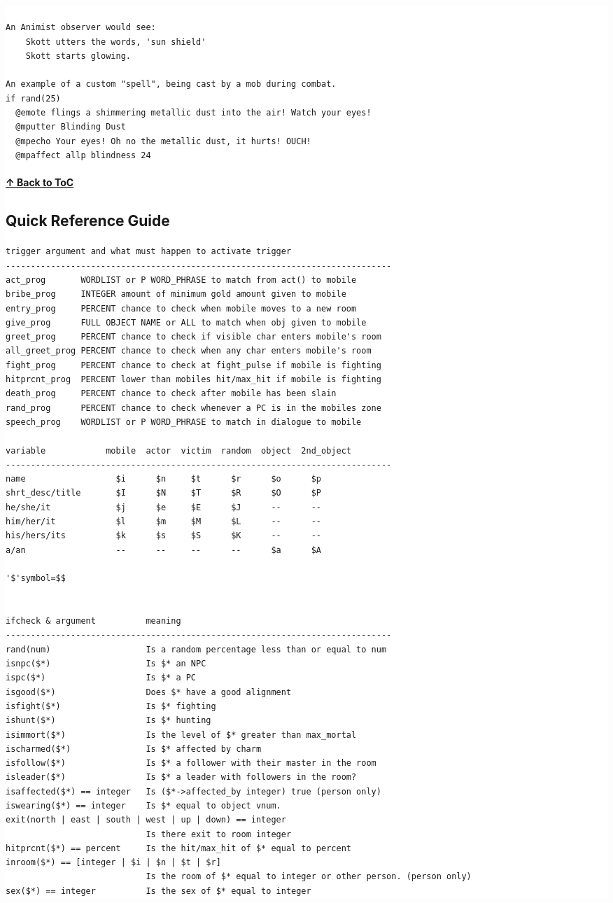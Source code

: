 ```

An Animist observer would see:
    Skott utters the words, 'sun shield'
    Skott starts glowing.

An example of a custom "spell", being cast by a mob during combat.
if rand(25)
  @emote flings a shimmering metallic dust into the air! Watch your eyes!
  @mputter Blinding Dust
  @mpecho Your eyes! Oh no the metallic dust, it hurts! OUCH!
  @mpaffect allp blindness 24
```
#### [&#x2191; Back to ToC](#table-of-contents)

## Quick Reference Guide
```
trigger argument and what must happen to activate trigger
-----------------------------------------------------------------------------
act_prog       WORDLIST or P WORD_PHRASE to match from act() to mobile
bribe_prog     INTEGER amount of minimum gold amount given to mobile
entry_prog     PERCENT chance to check when mobile moves to a new room
give_prog      FULL OBJECT NAME or ALL to match when obj given to mobile
greet_prog     PERCENT chance to check if visible char enters mobile's room
all_greet_prog PERCENT chance to check when any char enters mobile's room
fight_prog     PERCENT chance to check at fight_pulse if mobile is fighting
hitprcnt_prog  PERCENT lower than mobiles hit/max_hit if mobile is fighting
death_prog     PERCENT chance to check after mobile has been slain
rand_prog      PERCENT chance to check whenever a PC is in the mobiles zone
speech_prog    WORDLIST or P WORD_PHRASE to match in dialogue to mobile

variable            mobile  actor  victim  random  object  2nd_object
-----------------------------------------------------------------------------
name                  $i      $n     $t      $r      $o      $p
shrt_desc/title       $I      $N     $T      $R      $O      $P
he/she/it             $j      $e     $E      $J      --      -- 
him/her/it            $l      $m     $M      $L      --      --
his/hers/its          $k      $s     $S      $K      --      --
a/an                  --      --     --      --      $a      $A

'$'symbol=$$


ifcheck & argument          meaning
-----------------------------------------------------------------------------
rand(num)                   Is a random percentage less than or equal to num
isnpc($*)                   Is $* an NPC
ispc($*)                    Is $* a PC
isgood($*)                  Does $* have a good alignment
isfight($*)                 Is $* fighting
ishunt($*)                  Is $* hunting
isimmort($*)                Is the level of $* greater than max_mortal
ischarmed($*)               Is $* affected by charm
isfollow($*)                Is $* a follower with their master in the room
isleader($*)                Is $* a leader with followers in the room?
isaffected($*) == integer   Is ($*->affected_by integer) true (person only)
iswearing($*) == integer    Is $* equal to object vnum.
exit(north | east | south | west | up | down) == integer
                            Is there exit to room integer
hitprcnt($*) == percent     Is the hit/max_hit of $* equal to percent
inroom($*) == [integer | $i | $n | $t | $r]
                            Is the room of $* equal to integer or other person. (person only)
sex($*) == integer          Is the sex of $* equal to integer
```